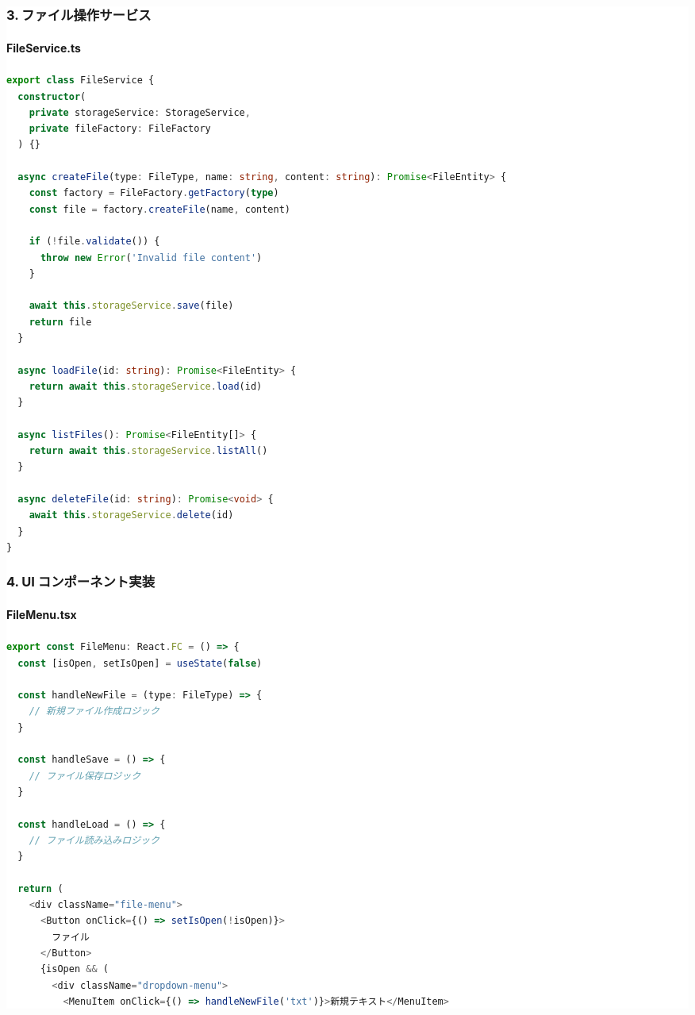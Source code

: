 ### 3. ファイル操作サービス

#### FileService.ts
```typescript
export class FileService {
  constructor(
    private storageService: StorageService,
    private fileFactory: FileFactory
  ) {}
  
  async createFile(type: FileType, name: string, content: string): Promise<FileEntity> {
    const factory = FileFactory.getFactory(type)
    const file = factory.createFile(name, content)
    
    if (!file.validate()) {
      throw new Error('Invalid file content')
    }
    
    await this.storageService.save(file)
    return file
  }
  
  async loadFile(id: string): Promise<FileEntity> {
    return await this.storageService.load(id)
  }
  
  async listFiles(): Promise<FileEntity[]> {
    return await this.storageService.listAll()
  }
  
  async deleteFile(id: string): Promise<void> {
    await this.storageService.delete(id)
  }
}
```

### 4. UI コンポーネント実装

#### FileMenu.tsx
```typescript
export const FileMenu: React.FC = () => {
  const [isOpen, setIsOpen] = useState(false)
  
  const handleNewFile = (type: FileType) => {
    // 新規ファイル作成ロジック
  }
  
  const handleSave = () => {
    // ファイル保存ロジック
  }
  
  const handleLoad = () => {
    // ファイル読み込みロジック
  }
  
  return (
    <div className="file-menu">
      <Button onClick={() => setIsOpen(!isOpen)}>
        ファイル
      </Button>
      {isOpen && (
        <div className="dropdown-menu">
          <MenuItem onClick={() => handleNewFile('txt')}>新規テキスト</MenuItem>
```